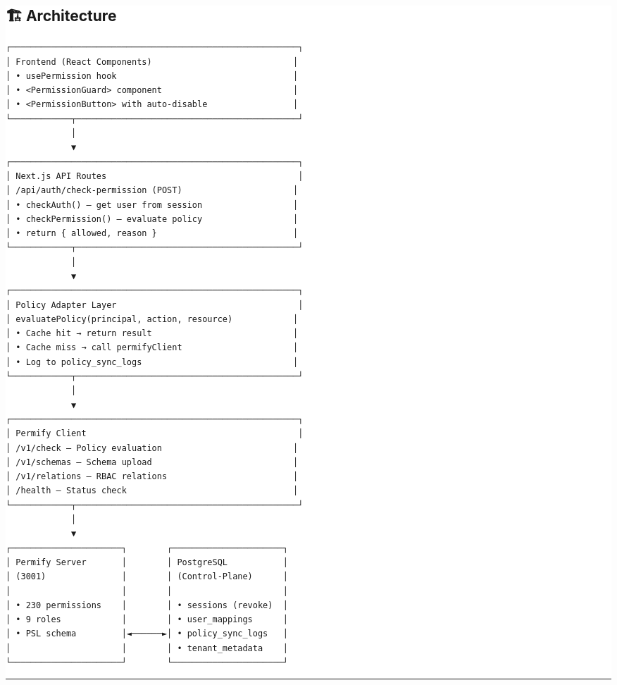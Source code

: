 ## 🏗️ Architecture

```
┌─────────────────────────────────────────────────────────┐
│ Frontend (React Components)                            │
│ • usePermission hook                                   │
│ • <PermissionGuard> component                          │
│ • <PermissionButton> with auto-disable                 │
└────────────┬────────────────────────────────────────────┘
             │
             ▼
┌─────────────────────────────────────────────────────────┐
│ Next.js API Routes                                      │
│ /api/auth/check-permission (POST)                      │
│ • checkAuth() — get user from session                  │
│ • checkPermission() — evaluate policy                  │
│ • return { allowed, reason }                           │
└────────────┬────────────────────────────────────────────┘
             │
             ▼
┌─────────────────────────────────────────────────────────┐
│ Policy Adapter Layer                                    │
│ evaluatePolicy(principal, action, resource)            │
│ • Cache hit → return result                            │
│ • Cache miss → call permifyClient                      │
│ • Log to policy_sync_logs                              │
└────────────┬────────────────────────────────────────────┘
             │
             ▼
┌─────────────────────────────────────────────────────────┐
│ Permify Client                                          │
│ /v1/check — Policy evaluation                          │
│ /v1/schemas — Schema upload                            │
│ /v1/relations — RBAC relations                         │
│ /health — Status check                                 │
└────────────┬────────────────────────────────────────────┘
             │
             ▼
┌──────────────────────┐        ┌──────────────────────┐
│ Permify Server       │        │ PostgreSQL           │
│ (3001)               │        │ (Control-Plane)      │
│                      │        │                      │
│ • 230 permissions    │        │ • sessions (revoke)  │
│ • 9 roles            │        │ • user_mappings      │
│ • PSL schema         │◄──────►│ • policy_sync_logs   │
│                      │        │ • tenant_metadata    │
└──────────────────────┘        └──────────────────────┘
```

---
